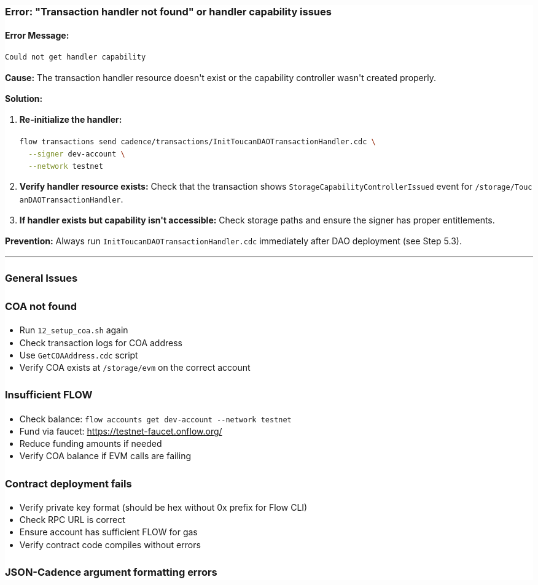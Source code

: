 
### Error: "Transaction handler not found" or handler capability issues

**Error Message:**
```
Could not get handler capability
```

**Cause:** The transaction handler resource doesn't exist or the capability controller wasn't created properly.

**Solution:**
1. **Re-initialize the handler:**
   ```bash
   flow transactions send cadence/transactions/InitToucanDAOTransactionHandler.cdc \
     --signer dev-account \
     --network testnet
   ```

2. **Verify handler resource exists:**
   Check that the transaction shows `StorageCapabilityControllerIssued` event for `/storage/ToucanDAOTransactionHandler`.

3. **If handler exists but capability isn't accessible:**
   Check storage paths and ensure the signer has proper entitlements.

**Prevention:** Always run `InitToucanDAOTransactionHandler.cdc` immediately after DAO deployment (see Step 5.3).

---

### General Issues

### COA not found
- Run `12_setup_coa.sh` again
- Check transaction logs for COA address
- Use `GetCOAAddress.cdc` script
- Verify COA exists at `/storage/evm` on the correct account

### Insufficient FLOW
- Check balance: `flow accounts get dev-account --network testnet`
- Fund via faucet: https://testnet-faucet.onflow.org/
- Reduce funding amounts if needed
- Verify COA balance if EVM calls are failing

### Contract deployment fails
- Verify private key format (should be hex without 0x prefix for Flow CLI)
- Check RPC URL is correct
- Ensure account has sufficient FLOW for gas
- Verify contract code compiles without errors

### JSON-Cadence argument formatting errors
